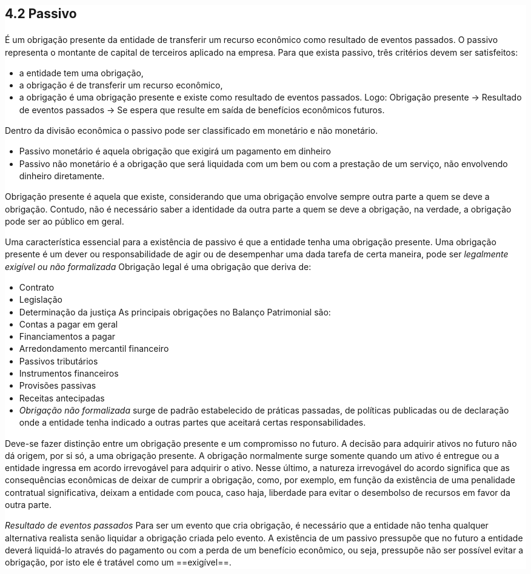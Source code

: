 ## 4.2 Passivo
É um obrigação presente da entidade de transferir um recurso econômico como resultado de eventos passados.
O passivo representa o montante de capital de terceiros aplicado na empresa.
Para que exista passivo, três critérios devem ser satisfeitos:
- a entidade tem uma obrigação,
- a obrigação é de transferir um recurso econômico,
- a obrigação é uma obrigação presente e existe como resultado de eventos passados.
Logo: Obrigação presente -> Resultado de eventos passados -> Se espera que resulte em saída de benefícios econômicos futuros.

Dentro da divisão econômica o passivo pode ser classificado em monetário e não monetário.
- Passivo monetário é aquela obrigação que exigirá um pagamento em dinheiro
- Passivo não monetário é a obrigação que será liquidada com um bem ou com a prestação de um serviço, não envolvendo dinheiro diretamente.

Obrigação presente é aquela que existe, considerando que uma obrigação envolve sempre outra parte a quem se deve a obrigação. Contudo, não é necessário saber a identidade da outra parte a quem se deve a obrigação, na verdade, a obrigação pode ser ao público em geral.

Uma característica essencial para a existência de passivo é que a entidade tenha uma obrigação presente. Uma obrigação presente é um dever ou responsabilidade de agir ou de desempenhar uma dada tarefa de certa maneira, pode ser *legalmente exigível ou não formalizada*
Obrigação legal é uma obrigação que deriva de:
- Contrato
- Legislação
- Determinação da justiça
As principais obrigações no Balanço Patrimonial são:
- Contas a pagar em geral
- Financiamentos a pagar
- Arredondamento mercantil financeiro
- Passivos tributários
- Instrumentos financeiros
- Provisões passivas
- Receitas antecipadas
- *Obrigação não formalizada* surge de padrão estabelecido de práticas passadas, de políticas publicadas ou de declaração onde a entidade tenha indicado a outras partes que aceitará certas responsabilidades.

Deve-se fazer distinção entre um obrigação presente e um compromisso no futuro. A decisão para adquirir ativos no futuro não dá origem, por si só, a uma obrigação presente. A obrigação normalmente surge somente quando um ativo é entregue ou a entidade ingressa em acordo irrevogável para adquirir o ativo. Nesse último, a natureza irrevogável do acordo significa que as consequências econômicas de deixar de cumprir a obrigação, como, por exemplo, em função da existência de uma penalidade contratual significativa, deixam a entidade com pouca, caso haja, liberdade para evitar o desembolso de recursos em favor da outra parte.

*Resultado de eventos passados*
Para ser um evento que cria obrigação, é necessário que a entidade não tenha qualquer alternativa realista senão liquidar a obrigação criada pelo evento. A existência de um passivo pressupõe que no futuro a entidade deverá liquidá-lo através do pagamento ou com a perda de um benefício econômico, ou seja, pressupõe não ser possível evitar a obrigação, por isto ele é tratável como um ==exigível==.
